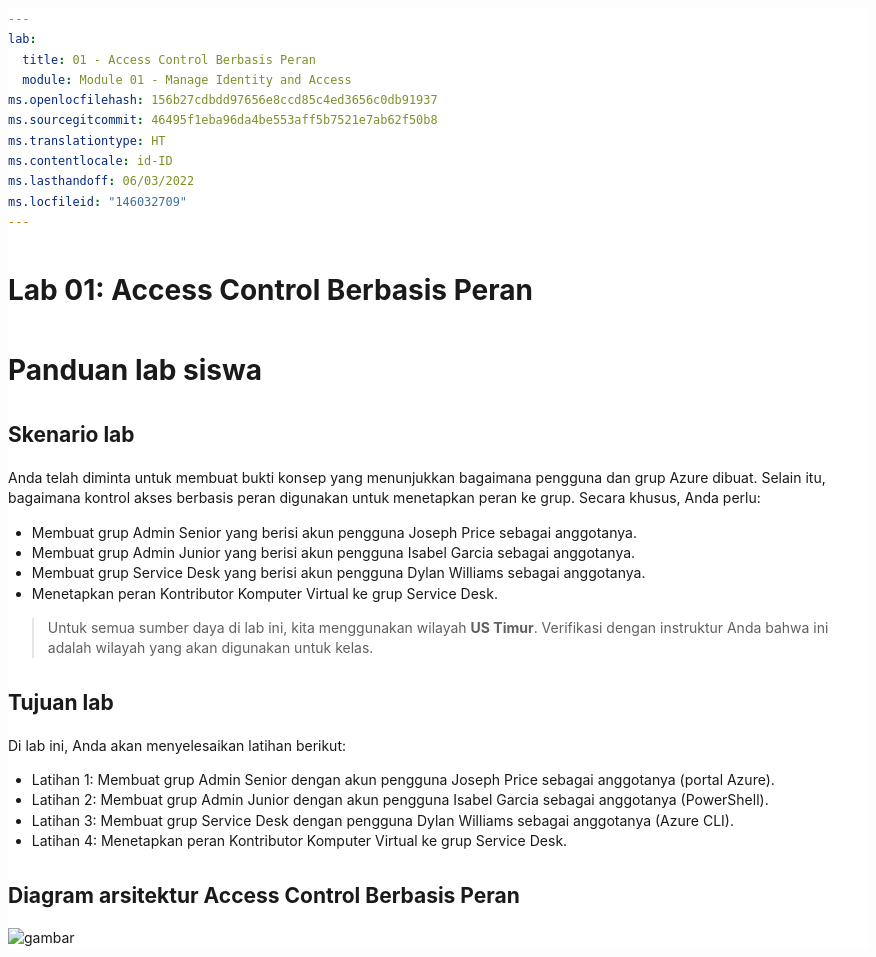 ```yaml
---
lab:
  title: 01 - Access Control Berbasis Peran
  module: Module 01 - Manage Identity and Access
ms.openlocfilehash: 156b27cdbdd97656e8ccd85c4ed3656c0db91937
ms.sourcegitcommit: 46495f1eba96da4be553aff5b7521e7ab62f50b8
ms.translationtype: HT
ms.contentlocale: id-ID
ms.lasthandoff: 06/03/2022
ms.locfileid: "146032709"
---
```

# <a name="lab-01-role-based-access-control"></a>Lab 01: Access Control Berbasis Peran
# <a name="student-lab-manual"></a>Panduan lab siswa

## <a name="lab-scenario"></a>Skenario lab

Anda telah diminta untuk membuat bukti konsep yang menunjukkan bagaimana pengguna dan grup Azure dibuat. Selain itu, bagaimana kontrol akses berbasis peran digunakan untuk menetapkan peran ke grup. Secara khusus, Anda perlu:

- Membuat grup Admin Senior yang berisi akun pengguna Joseph Price sebagai anggotanya.
- Membuat grup Admin Junior yang berisi akun pengguna Isabel Garcia sebagai anggotanya.
- Membuat grup Service Desk yang berisi akun pengguna Dylan Williams sebagai anggotanya.
- Menetapkan peran Kontributor Komputer Virtual ke grup Service Desk. 

> Untuk semua sumber daya di lab ini, kita menggunakan wilayah **US Timur**. Verifikasi dengan instruktur Anda bahwa ini adalah wilayah yang akan digunakan untuk kelas. 

## <a name="lab-objectives"></a>Tujuan lab

Di lab ini, Anda akan menyelesaikan latihan berikut:

- Latihan 1: Membuat grup Admin Senior dengan akun pengguna Joseph Price sebagai anggotanya (portal Azure). 
- Latihan 2: Membuat grup Admin Junior dengan akun pengguna Isabel Garcia sebagai anggotanya (PowerShell).
- Latihan 3: Membuat grup Service Desk dengan pengguna Dylan Williams sebagai anggotanya (Azure CLI). 
- Latihan 4: Menetapkan peran Kontributor Komputer Virtual ke grup Service Desk.

## <a name="role-based-access-control-architecture-diagram"></a>Diagram arsitektur Access Control Berbasis Peran

![gambar](https://user-images.githubusercontent.com/91347931/157751243-5aa6e521-9bc1-40af-839b-4fd9927479d7.png)
